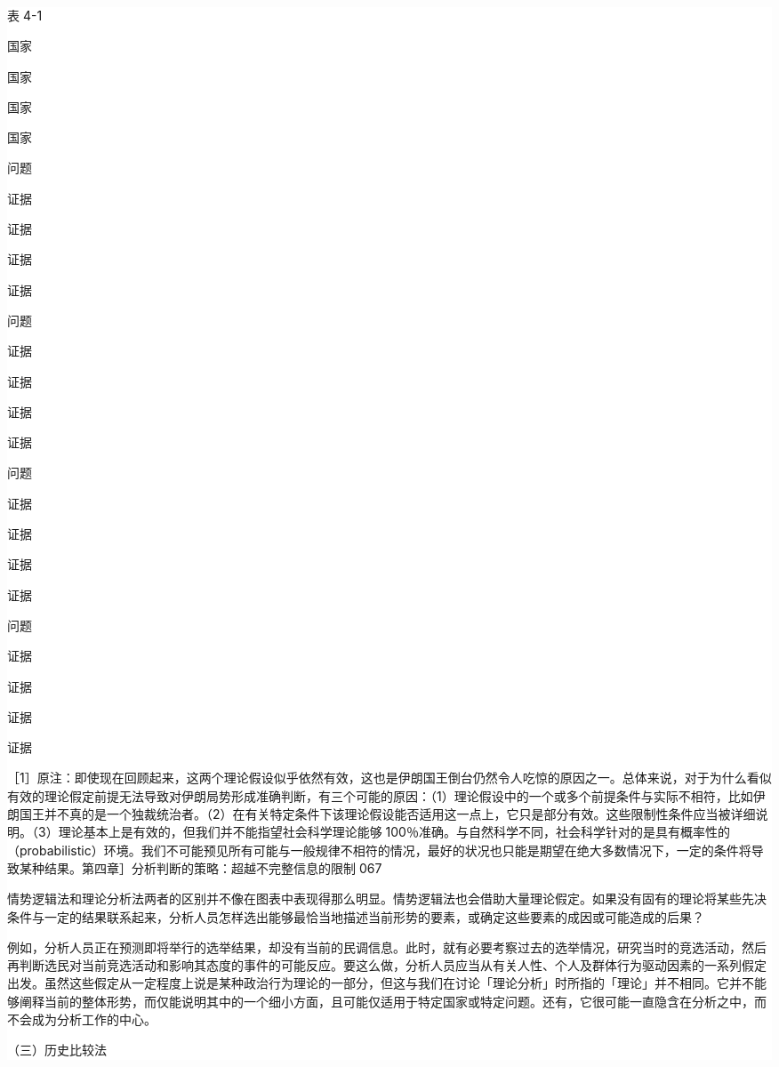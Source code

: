 表 4-1

国家

国家

国家

国家

问题

证据

证据

证据

证据

问题

证据

证据

证据

证据

问题

证据

证据

证据

证据

问题

证据

证据

证据

证据

［1］原注：即使现在回顾起来，这两个理论假设似乎依然有效，这也是伊朗国王倒台仍然令人吃惊的原因之一。总体来说，对于为什么看似有效的理论假定前提无法导致对伊朗局势形成准确判断，有三个可能的原因：（1）理论假设中的一个或多个前提条件与实际不相符，比如伊朗国王并不真的是一个独裁统治者。（2）在有关特定条件下该理论假设能否适用这一点上，它只是部分有效。这些限制性条件应当被详细说明。（3）理论基本上是有效的，但我们并不能指望社会科学理论能够 100％准确。与自然科学不同，社会科学针对的是具有概率性的（probabilistic）环境。我们不可能预见所有可能与一般规律不相符的情况，最好的状况也只能是期望在绝大多数情况下，一定的条件将导致某种结果。第四章］分析判断的策略：超越不完整信息的限制 067

情势逻辑法和理论分析法两者的区别并不像在图表中表现得那么明显。情势逻辑法也会借助大量理论假定。如果没有固有的理论将某些先决条件与一定的结果联系起来，分析人员怎样选出能够最恰当地描述当前形势的要素，或确定这些要素的成因或可能造成的后果？

例如，分析人员正在预测即将举行的选举结果，却没有当前的民调信息。此时，就有必要考察过去的选举情况，研究当时的竞选活动，然后再判断选民对当前竞选活动和影响其态度的事件的可能反应。要这么做，分析人员应当从有关人性、个人及群体行为驱动因素的一系列假定出发。虽然这些假定从一定程度上说是某种政治行为理论的一部分，但这与我们在讨论「理论分析」时所指的「理论」并不相同。它并不能够阐释当前的整体形势，而仅能说明其中的一个细小方面，且可能仅适用于特定国家或特定问题。还有，它很可能一直隐含在分析之中，而不会成为分析工作的中心。

（三）历史比较法

